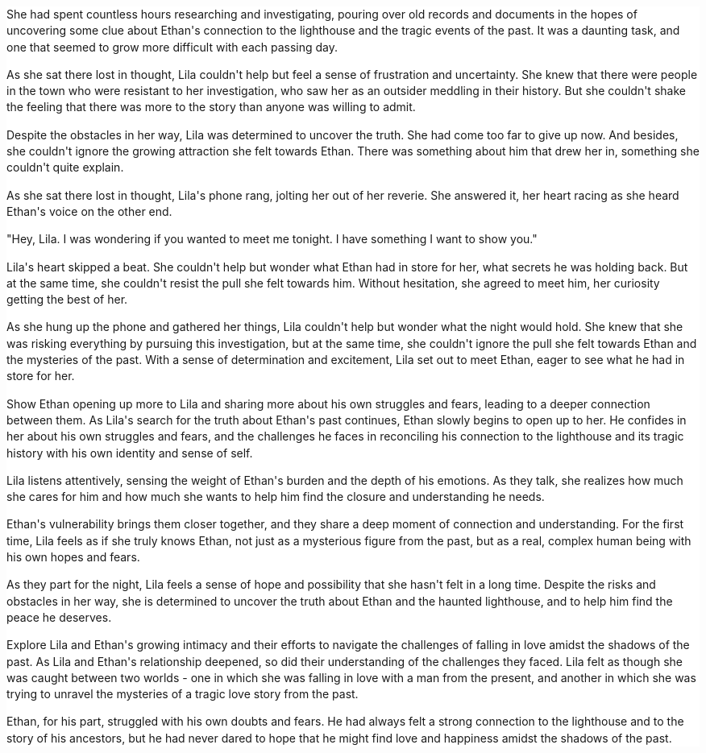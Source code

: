 She had spent countless hours researching and investigating, pouring over old records and documents in the hopes of uncovering some clue about Ethan's connection to the lighthouse and the tragic events of the past. It was a daunting task, and one that seemed to grow more difficult with each passing day.

As she sat there lost in thought, Lila couldn't help but feel a sense of frustration and uncertainty. She knew that there were people in the town who were resistant to her investigation, who saw her as an outsider meddling in their history. But she couldn't shake the feeling that there was more to the story than anyone was willing to admit.

Despite the obstacles in her way, Lila was determined to uncover the truth. She had come too far to give up now. And besides, she couldn't ignore the growing attraction she felt towards Ethan. There was something about him that drew her in, something she couldn't quite explain.

As she sat there lost in thought, Lila's phone rang, jolting her out of her reverie. She answered it, her heart racing as she heard Ethan's voice on the other end.

"Hey, Lila. I was wondering if you wanted to meet me tonight. I have something I want to show you."

Lila's heart skipped a beat. She couldn't help but wonder what Ethan had in store for her, what secrets he was holding back. But at the same time, she couldn't resist the pull she felt towards him. Without hesitation, she agreed to meet him, her curiosity getting the best of her.

As she hung up the phone and gathered her things, Lila couldn't help but wonder what the night would hold. She knew that she was risking everything by pursuing this investigation, but at the same time, she couldn't ignore the pull she felt towards Ethan and the mysteries of the past. With a sense of determination and excitement, Lila set out to meet Ethan, eager to see what he had in store for her.


Show Ethan opening up more to Lila and sharing more about his own struggles and fears, leading to a deeper connection between them.
As Lila's search for the truth about Ethan's past continues, Ethan slowly begins to open up to her. He confides in her about his own struggles and fears, and the challenges he faces in reconciling his connection to the lighthouse and its tragic history with his own identity and sense of self.

Lila listens attentively, sensing the weight of Ethan's burden and the depth of his emotions. As they talk, she realizes how much she cares for him and how much she wants to help him find the closure and understanding he needs.

Ethan's vulnerability brings them closer together, and they share a deep moment of connection and understanding. For the first time, Lila feels as if she truly knows Ethan, not just as a mysterious figure from the past, but as a real, complex human being with his own hopes and fears.

As they part for the night, Lila feels a sense of hope and possibility that she hasn't felt in a long time. Despite the risks and obstacles in her way, she is determined to uncover the truth about Ethan and the haunted lighthouse, and to help him find the peace he deserves.


Explore Lila and Ethan's growing intimacy and their efforts to navigate the challenges of falling in love amidst the shadows of the past.
As Lila and Ethan's relationship deepened, so did their understanding of the challenges they faced. Lila felt as though she was caught between two worlds - one in which she was falling in love with a man from the present, and another in which she was trying to unravel the mysteries of a tragic love story from the past.

Ethan, for his part, struggled with his own doubts and fears. He had always felt a strong connection to the lighthouse and to the story of his ancestors, but he had never dared to hope that he might find love and happiness amidst the shadows of the past.
